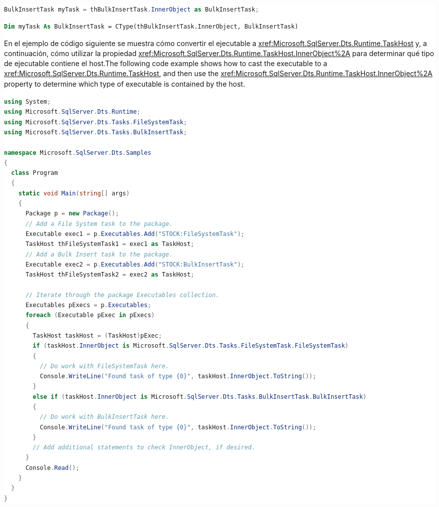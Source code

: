 ```csharp  
BulkInsertTask myTask = thBulkInsertTask.InnerObject as BulkInsertTask;  
```  
  
```vb  
Dim myTask As BulkInsertTask = CType(thBulkInsertTask.InnerObject, BulkInsertTask)  
```  
  
 <span data-ttu-id="36255-158">En el ejemplo de código siguiente se muestra cómo convertir el ejecutable a <xref:Microsoft.SqlServer.Dts.Runtime.TaskHost> y, a continuación, cómo utilizar la propiedad <xref:Microsoft.SqlServer.Dts.Runtime.TaskHost.InnerObject%2A> para determinar qué tipo de ejecutable contiene el host.</span><span class="sxs-lookup"><span data-stu-id="36255-158">The following code example shows how to cast the executable to a <xref:Microsoft.SqlServer.Dts.Runtime.TaskHost>, and then use the <xref:Microsoft.SqlServer.Dts.Runtime.TaskHost.InnerObject%2A> property to determine which type of executable is contained by the host.</span></span>  
  
```csharp  
using System;  
using Microsoft.SqlServer.Dts.Runtime;  
using Microsoft.SqlServer.Dts.Tasks.FileSystemTask;  
using Microsoft.SqlServer.Dts.Tasks.BulkInsertTask;  
  
namespace Microsoft.SqlServer.Dts.Samples  
{  
  class Program  
  {  
    static void Main(string[] args)  
    {  
      Package p = new Package();  
      // Add a File System task to the package.  
      Executable exec1 = p.Executables.Add("STOCK:FileSystemTask");  
      TaskHost thFileSystemTask1 = exec1 as TaskHost;  
      // Add a Bulk Insert task to the package.  
      Executable exec2 = p.Executables.Add("STOCK:BulkInsertTask");  
      TaskHost thFileSystemTask2 = exec2 as TaskHost;  
  
      // Iterate through the package Executables collection.  
      Executables pExecs = p.Executables;  
      foreach (Executable pExec in pExecs)  
      {  
        TaskHost taskHost = (TaskHost)pExec;  
        if (taskHost.InnerObject is Microsoft.SqlServer.Dts.Tasks.FileSystemTask.FileSystemTask)  
        {  
          // Do work with FileSystemTask here.  
          Console.WriteLine("Found task of type {0}", taskHost.InnerObject.ToString());  
        }  
        else if (taskHost.InnerObject is Microsoft.SqlServer.Dts.Tasks.BulkInsertTask.BulkInsertTask)  
        {  
          // Do work with BulkInsertTask here.  
          Console.WriteLine("Found task of type {0}", taskHost.InnerObject.ToString());  
        }  
        // Add additional statements to check InnerObject, if desired.  
      }  
      Console.Read();  
    }  
  }  
}  
```  
  